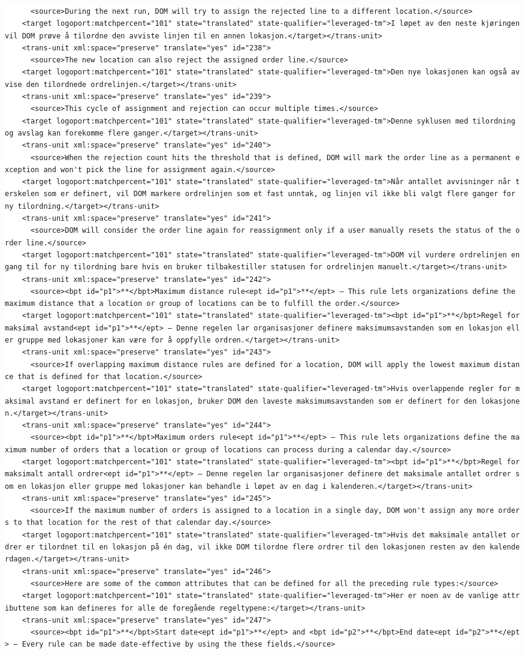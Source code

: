           <source>During the next run, DOM will try to assign the rejected line to a different location.</source>
        <target logoport:matchpercent="101" state="translated" state-qualifier="leveraged-tm">I løpet av den neste kjøringen vil DOM prøve å tilordne den avviste linjen til en annen lokasjon.</target></trans-unit>
        <trans-unit xml:space="preserve" translate="yes" id="238">
          <source>The new location can also reject the assigned order line.</source>
        <target logoport:matchpercent="101" state="translated" state-qualifier="leveraged-tm">Den nye lokasjonen kan også avvise den tilordnede ordrelinjen.</target></trans-unit>
        <trans-unit xml:space="preserve" translate="yes" id="239">
          <source>This cycle of assignment and rejection can occur multiple times.</source>
        <target logoport:matchpercent="101" state="translated" state-qualifier="leveraged-tm">Denne syklusen med tilordning og avslag kan forekomme flere ganger.</target></trans-unit>
        <trans-unit xml:space="preserve" translate="yes" id="240">
          <source>When the rejection count hits the threshold that is defined, DOM will mark the order line as a permanent exception and won't pick the line for assignment again.</source>
        <target logoport:matchpercent="101" state="translated" state-qualifier="leveraged-tm">Når antallet avvisninger når terskelen som er definert, vil DOM markere ordrelinjen som et fast unntak, og linjen vil ikke bli valgt flere ganger for ny tilordning.</target></trans-unit>
        <trans-unit xml:space="preserve" translate="yes" id="241">
          <source>DOM will consider the order line again for reassignment only if a user manually resets the status of the order line.</source>
        <target logoport:matchpercent="101" state="translated" state-qualifier="leveraged-tm">DOM vil vurdere ordrelinjen en gang til for ny tilordning bare hvis en bruker tilbakestiller statusen for ordrelinjen manuelt.</target></trans-unit>
        <trans-unit xml:space="preserve" translate="yes" id="242">
          <source><bpt id="p1">**</bpt>Maximum distance rule<ept id="p1">**</ept> – This rule lets organizations define the maximum distance that a location or group of locations can be to fulfill the order.</source>
        <target logoport:matchpercent="101" state="translated" state-qualifier="leveraged-tm"><bpt id="p1">**</bpt>Regel for maksimal avstand<ept id="p1">**</ept> – Denne regelen lar organisasjoner definere maksimumsavstanden som en lokasjon eller gruppe med lokasjoner kan være for å oppfylle ordren.</target></trans-unit>
        <trans-unit xml:space="preserve" translate="yes" id="243">
          <source>If overlapping maximum distance rules are defined for a location, DOM will apply the lowest maximum distance that is defined for that location.</source>
        <target logoport:matchpercent="101" state="translated" state-qualifier="leveraged-tm">Hvis overlappende regler for maksimal avstand er definert for en lokasjon, bruker DOM den laveste maksimumsavstanden som er definert for den lokasjonen.</target></trans-unit>
        <trans-unit xml:space="preserve" translate="yes" id="244">
          <source><bpt id="p1">**</bpt>Maximum orders rule<ept id="p1">**</ept> – This rule lets organizations define the maximum number of orders that a location or group of locations can process during a calendar day.</source>
        <target logoport:matchpercent="101" state="translated" state-qualifier="leveraged-tm"><bpt id="p1">**</bpt>Regel for maksimalt antall ordrer<ept id="p1">**</ept> – Denne regelen lar organisasjoner definere det maksimale antallet ordrer som en lokasjon eller gruppe med lokasjoner kan behandle i løpet av en dag i kalenderen.</target></trans-unit>
        <trans-unit xml:space="preserve" translate="yes" id="245">
          <source>If the maximum number of orders is assigned to a location in a single day, DOM won't assign any more orders to that location for the rest of that calendar day.</source>
        <target logoport:matchpercent="101" state="translated" state-qualifier="leveraged-tm">Hvis det maksimale antallet ordrer er tilordnet til en lokasjon på én dag, vil ikke DOM tilordne flere ordrer til den lokasjonen resten av den kalenderdagen.</target></trans-unit>
        <trans-unit xml:space="preserve" translate="yes" id="246">
          <source>Here are some of the common attributes that can be defined for all the preceding rule types:</source>
        <target logoport:matchpercent="101" state="translated" state-qualifier="leveraged-tm">Her er noen av de vanlige attributtene som kan defineres for alle de foregående regeltypene:</target></trans-unit>
        <trans-unit xml:space="preserve" translate="yes" id="247">
          <source><bpt id="p1">**</bpt>Start date<ept id="p1">**</ept> and <bpt id="p2">**</bpt>End date<ept id="p2">**</ept> – Every rule can be made date-effective by using the these fields.</source>